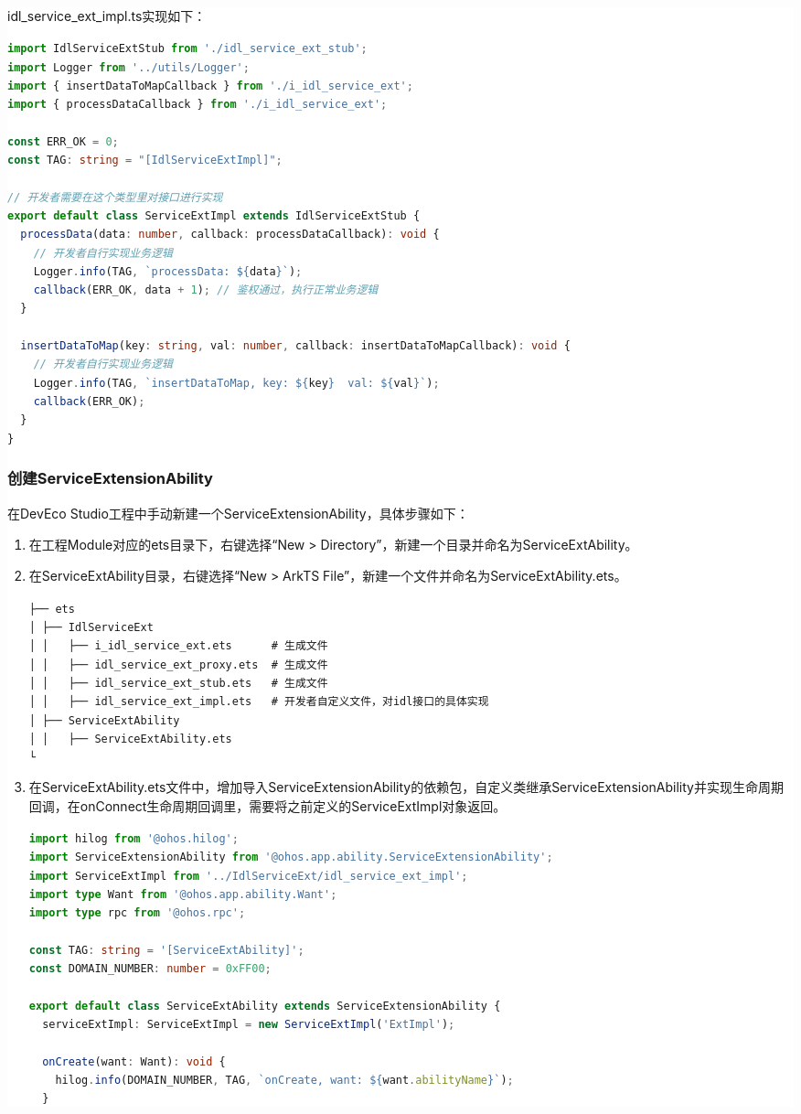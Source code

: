 idl_service_ext_impl.ts实现如下：

```ts
import IdlServiceExtStub from './idl_service_ext_stub';
import Logger from '../utils/Logger';
import { insertDataToMapCallback } from './i_idl_service_ext';
import { processDataCallback } from './i_idl_service_ext';

const ERR_OK = 0;
const TAG: string = "[IdlServiceExtImpl]";

// 开发者需要在这个类型里对接口进行实现
export default class ServiceExtImpl extends IdlServiceExtStub {
  processData(data: number, callback: processDataCallback): void {
    // 开发者自行实现业务逻辑
    Logger.info(TAG, `processData: ${data}`);
    callback(ERR_OK, data + 1); // 鉴权通过，执行正常业务逻辑
  }

  insertDataToMap(key: string, val: number, callback: insertDataToMapCallback): void {
    // 开发者自行实现业务逻辑
    Logger.info(TAG, `insertDataToMap, key: ${key}  val: ${val}`);
    callback(ERR_OK);
  }
}
```

### 创建ServiceExtensionAbility

在DevEco Studio工程中手动新建一个ServiceExtensionAbility，具体步骤如下：

1. 在工程Module对应的ets目录下，右键选择“New &gt; Directory”，新建一个目录并命名为ServiceExtAbility。

2. 在ServiceExtAbility目录，右键选择“New &gt; ArkTS File”，新建一个文件并命名为ServiceExtAbility.ets。

    ```
    ├── ets
    │ ├── IdlServiceExt
    │ │   ├── i_idl_service_ext.ets      # 生成文件
    │ │   ├── idl_service_ext_proxy.ets  # 生成文件
    │ │   ├── idl_service_ext_stub.ets   # 生成文件
    │ │   ├── idl_service_ext_impl.ets   # 开发者自定义文件，对idl接口的具体实现
    │ ├── ServiceExtAbility
    │ │   ├── ServiceExtAbility.ets
    └
    ```

3. 在ServiceExtAbility.ets文件中，增加导入ServiceExtensionAbility的依赖包，自定义类继承ServiceExtensionAbility并实现生命周期回调，在onConnect生命周期回调里，需要将之前定义的ServiceExtImpl对象返回。

   ```ts
   import hilog from '@ohos.hilog';
   import ServiceExtensionAbility from '@ohos.app.ability.ServiceExtensionAbility';
   import ServiceExtImpl from '../IdlServiceExt/idl_service_ext_impl';
   import type Want from '@ohos.app.ability.Want';
   import type rpc from '@ohos.rpc';
   
   const TAG: string = '[ServiceExtAbility]';
   const DOMAIN_NUMBER: number = 0xFF00;
   
   export default class ServiceExtAbility extends ServiceExtensionAbility {
     serviceExtImpl: ServiceExtImpl = new ServiceExtImpl('ExtImpl');
   
     onCreate(want: Want): void {
       hilog.info(DOMAIN_NUMBER, TAG, `onCreate, want: ${want.abilityName}`);
     }
   
   ```